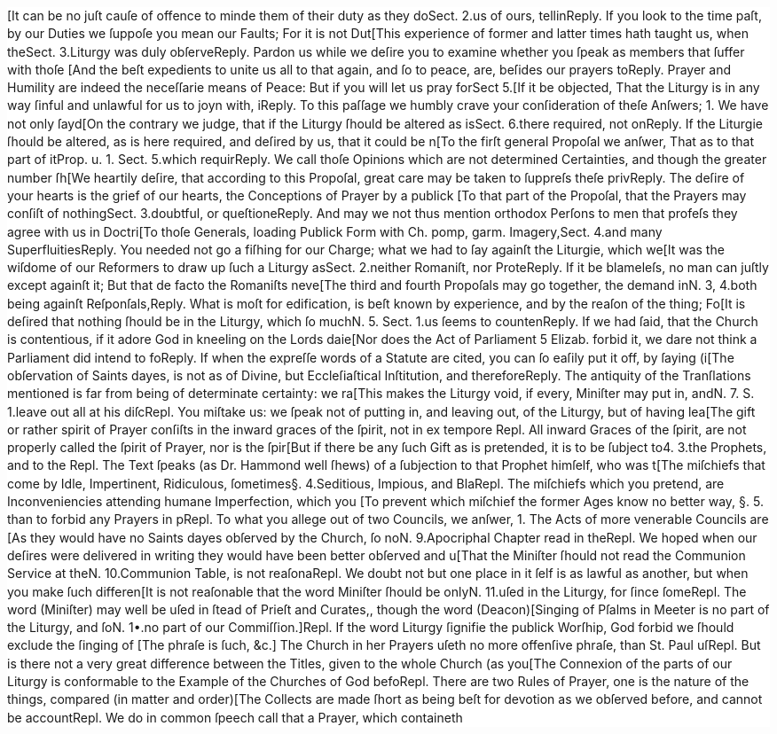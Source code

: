 [It can be no juſt cauſe of offence to minde them of their duty as they doSect. 2.us of ours, tellinReply. If you look to the time paſt, by our Duties we ſuppoſe you mean our Faults; For it is not Dut[This experience of former and latter times hath taught us, when theSect. 3.Liturgy was duly obſerveReply. Pardon us while we deſire you to examine whether you ſpeak as members that ſuffer with thoſe [And the beſt expedients to unite us all to that again, and ſo to peace, are, beſides our prayers toReply. Prayer and Humility are indeed the neceſſarie means of Peace: But if you will let us pray forSect 5.[If it be objected, That the Liturgy is in any way ſinful and unlawful for us to joyn with, iReply. To this paſſage we humbly crave your conſideration of theſe Anſwers; 1. We have not only ſayd[On the contrary we judge, that if the Liturgy ſhould be altered as isSect. 6.there required, not onReply. If the Liturgie ſhould be altered, as is here required, and deſired by us, that it could be n[To the firſt general Propoſal we anſwer, That as to that part of itProp. u. 1. Sect. 5.which requirReply. We call thoſe Opinions which are not determined Certainties, and though the greater number ſh[We heartily deſire, that according to this Propoſal, great care may be taken to ſuppreſs theſe privReply. The deſire of your hearts is the grief of our hearts, the Conceptions of Prayer by a publick [To that part of the Propoſal, that the Prayers may conſiſt of nothingSect. 3.doubtful, or queſtioneReply. And may we not thus mention orthodox Perſons to men that profeſs they agree with us in Doctri[To thoſe Generals, loading Publick Form with Ch. pomp, garm. Imagery,Sect. 4.and many SuperfluitiesReply. You needed not go a fiſhing for our Charge; what we had to ſay againſt the Liturgie, which we[It was the wiſdome of our Reformers to draw up ſuch a Liturgy asSect. 2.neither Romaniſt, nor ProteReply. If it be blameleſs, no man can juſtly except againſt it; But that de facto the Romaniſts neve[The third and fourth Propoſals may go together, the demand inN. 3, 4.both being againſt Reſponſals,Reply. What is moſt for edification, is beſt known by experience, and by the reaſon of the thing; Fo[It is deſired that nothing ſhould be in the Liturgy, which ſo muchN. 5. Sect. 1.us ſeems to countenReply. If we had ſaid, that the Church is contentious, if it adore God in kneeling on the Lords daie[Nor does the Act of Parliament 5 Elizab. forbid it, we dare not think a Parliament did intend to foReply. If when the expreſſe words of a Statute are cited, you can ſo eaſily put it off, by ſaying (i[The obſervation of Saints dayes, is not as of Divine, but Eccleſiaſtical Inſtitution, and thereforeReply. The antiquity of the Tranſlations mentioned is far from being of determinate certainty: we ra[This makes the Liturgy void, if every, Miniſter may put in, andN. 7. S. 1.leave out all at his diſcRepl. You miſtake us: we ſpeak not of putting in, and leaving out, of the Liturgy, but of having lea[The gift or rather spirit of Prayer conſiſts in the inward graces of the ſpirit, not in ex tempore Repl. All inward Graces of the ſpirit, are not properly called the ſpirit of Prayer, nor is the ſpir[But if there be any ſuch Gift as is pretended, it is to be ſubject to4. 3.the Prophets, and to the Repl. The Text ſpeaks (as Dr. Hammond well ſhews) of a ſubjection to that Prophet himſelf, who was t[The miſchiefs that come by Idle, Impertinent, Ridiculous, ſometimes§. 4.Seditious, Impious, and BlaRepl. The miſchiefs which you pretend, are Inconveniencies attending humane Imperfection, which you [To prevent which miſchief the former Ages know no better way, §. 5.
than to forbid any Prayers in pRepl. To what you allege out of two Councils, we anſwer, 1. The Acts of more venerable Councils are [As they would have no Saints dayes obſerved by the Church, ſo noN. 9.Apocriphal Chapter read in theRepl. We hoped when our deſires were delivered in writing they would have been better obſerved and u[That the Miniſter ſhould not read the Communion Service at theN. 10.Communion Table, is not reaſonaRepl. We doubt not but one place in it ſelf is as lawful as another, but when you make ſuch differen[It is not reaſonable that the word Miniſter ſhould be onlyN. 11.uſed in the Liturgy, for ſince ſomeRepl. The word (Miniſter) may well be uſed in ſtead of Prieſt and Curates,, though the word (Deacon)[Singing of Pſalms in Meeter is no part of the Liturgy, and ſoN. 1•.no part of our Commiſſion.]Repl. If the word Liturgy ſignifie the publick Worſhip, God forbid we ſhould exclude the ſinging of [The phraſe is ſuch, &c.] The Church in her Prayers uſeth no more offenſive phraſe, than St. Paul uſRepl. But is there not a very great difference between the Titles, given to the whole Church (as you[The Connexion of the parts of our Liturgy is conformable to the Example of the Churches of God befoRepl. There are two Rules of Prayer, one is the nature of the things, compared (in matter and order)[The Collects are made ſhort as being beſt for devotion as we obſerved before, and cannot be accountRepl. We do in common ſpeech call that a Prayer, which containeth
